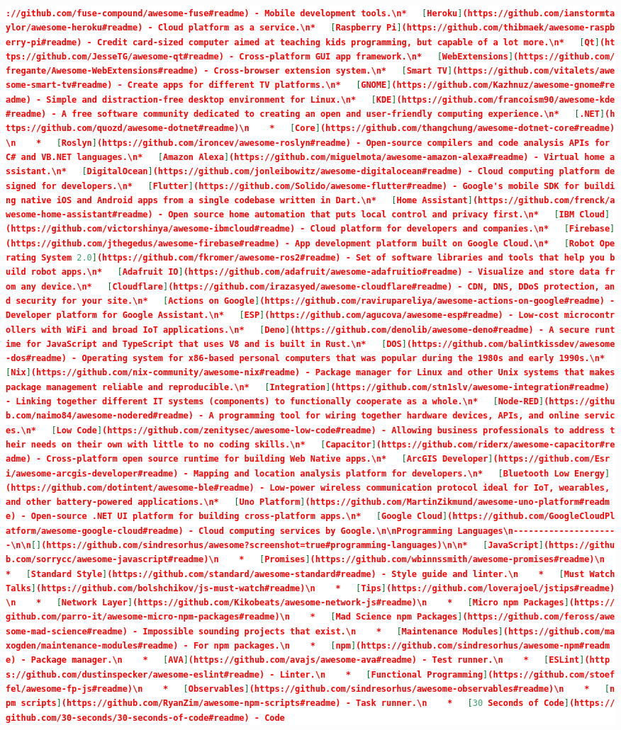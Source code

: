 ```json
://github.com/fuse-compound/awesome-fuse#readme) - Mobile development tools.\n*   [Heroku](https://github.com/ianstormtaylor/awesome-heroku#readme) - Cloud platform as a service.\n*   [Raspberry Pi](https://github.com/thibmaek/awesome-raspberry-pi#readme) - Credit card-sized computer aimed at teaching kids programming, but capable of a lot more.\n*   [Qt](https://github.com/JesseTG/awesome-qt#readme) - Cross-platform GUI app framework.\n*   [WebExtensions](https://github.com/fregante/Awesome-WebExtensions#readme) - Cross-browser extension system.\n*   [Smart TV](https://github.com/vitalets/awesome-smart-tv#readme) - Create apps for different TV platforms.\n*   [GNOME](https://github.com/Kazhnuz/awesome-gnome#readme) - Simple and distraction-free desktop environment for Linux.\n*   [KDE](https://github.com/francoism90/awesome-kde#readme) - A free software community dedicated to creating an open and user-friendly computing experience.\n*   [.NET](https://github.com/quozd/awesome-dotnet#readme)\n    *   [Core](https://github.com/thangchung/awesome-dotnet-core#readme)\n    *   [Roslyn](https://github.com/ironcev/awesome-roslyn#readme) - Open-source compilers and code analysis APIs for C# and VB.NET languages.\n*   [Amazon Alexa](https://github.com/miguelmota/awesome-amazon-alexa#readme) - Virtual home assistant.\n*   [DigitalOcean](https://github.com/jonleibowitz/awesome-digitalocean#readme) - Cloud computing platform designed for developers.\n*   [Flutter](https://github.com/Solido/awesome-flutter#readme) - Google's mobile SDK for building native iOS and Android apps from a single codebase written in Dart.\n*   [Home Assistant](https://github.com/frenck/awesome-home-assistant#readme) - Open source home automation that puts local control and privacy first.\n*   [IBM Cloud](https://github.com/victorshinya/awesome-ibmcloud#readme) - Cloud platform for developers and companies.\n*   [Firebase](https://github.com/jthegedus/awesome-firebase#readme) - App development platform built on Google Cloud.\n*   [Robot Operating System 2.0](https://github.com/fkromer/awesome-ros2#readme) - Set of software libraries and tools that help you build robot apps.\n*   [Adafruit IO](https://github.com/adafruit/awesome-adafruitio#readme) - Visualize and store data from any device.\n*   [Cloudflare](https://github.com/irazasyed/awesome-cloudflare#readme) - CDN, DNS, DDoS protection, and security for your site.\n*   [Actions on Google](https://github.com/ravirupareliya/awesome-actions-on-google#readme) - Developer platform for Google Assistant.\n*   [ESP](https://github.com/agucova/awesome-esp#readme) - Low-cost microcontrollers with WiFi and broad IoT applications.\n*   [Deno](https://github.com/denolib/awesome-deno#readme) - A secure runtime for JavaScript and TypeScript that uses V8 and is built in Rust.\n*   [DOS](https://github.com/balintkissdev/awesome-dos#readme) - Operating system for x86-based personal computers that was popular during the 1980s and early 1990s.\n*   [Nix](https://github.com/nix-community/awesome-nix#readme) - Package manager for Linux and other Unix systems that makes package management reliable and reproducible.\n*   [Integration](https://github.com/stn1slv/awesome-integration#readme) - Linking together different IT systems (components) to functionally cooperate as a whole.\n*   [Node-RED](https://github.com/naimo84/awesome-nodered#readme) - A programming tool for wiring together hardware devices, APIs, and online services.\n*   [Low Code](https://github.com/zenitysec/awesome-low-code#readme) - Allowing business professionals to address their needs on their own with little to no coding skills.\n*   [Capacitor](https://github.com/riderx/awesome-capacitor#readme) - Cross-platform open source runtime for building Web Native apps.\n*   [ArcGIS Developer](https://github.com/Esri/awesome-arcgis-developer#readme) - Mapping and location analysis platform for developers.\n*   [Bluetooth Low Energy](https://github.com/dotintent/awesome-ble#readme) - Low-power wireless communication protocol ideal for IoT, wearables, and other battery-powered applications.\n*   [Uno Platform](https://github.com/MartinZikmund/awesome-uno-platform#readme) - Open-source .NET UI platform for building cross-platform apps.\n*   [Google Cloud](https://github.com/GoogleCloudPlatform/awesome-google-cloud#readme) - Cloud computing services by Google.\n\nProgramming Languages\n---------------------\n\n[](https://github.com/sindresorhus/awesome?screenshot=true#programming-languages)\n\n*   [JavaScript](https://github.com/sorrycc/awesome-javascript#readme)\n    *   [Promises](https://github.com/wbinnssmith/awesome-promises#readme)\n    *   [Standard Style](https://github.com/standard/awesome-standard#readme) - Style guide and linter.\n    *   [Must Watch Talks](https://github.com/bolshchikov/js-must-watch#readme)\n    *   [Tips](https://github.com/loverajoel/jstips#readme)\n    *   [Network Layer](https://github.com/Kikobeats/awesome-network-js#readme)\n    *   [Micro npm Packages](https://github.com/parro-it/awesome-micro-npm-packages#readme)\n    *   [Mad Science npm Packages](https://github.com/feross/awesome-mad-science#readme) - Impossible sounding projects that exist.\n    *   [Maintenance Modules](https://github.com/maxogden/maintenance-modules#readme) - For npm packages.\n    *   [npm](https://github.com/sindresorhus/awesome-npm#readme) - Package manager.\n    *   [AVA](https://github.com/avajs/awesome-ava#readme) - Test runner.\n    *   [ESLint](https://github.com/dustinspecker/awesome-eslint#readme) - Linter.\n    *   [Functional Programming](https://github.com/stoeffel/awesome-fp-js#readme)\n    *   [Observables](https://github.com/sindresorhus/awesome-observables#readme)\n    *   [npm scripts](https://github.com/RyanZim/awesome-npm-scripts#readme) - Task runner.\n    *   [30 Seconds of Code](https://github.com/30-seconds/30-seconds-of-code#readme) - Code
```